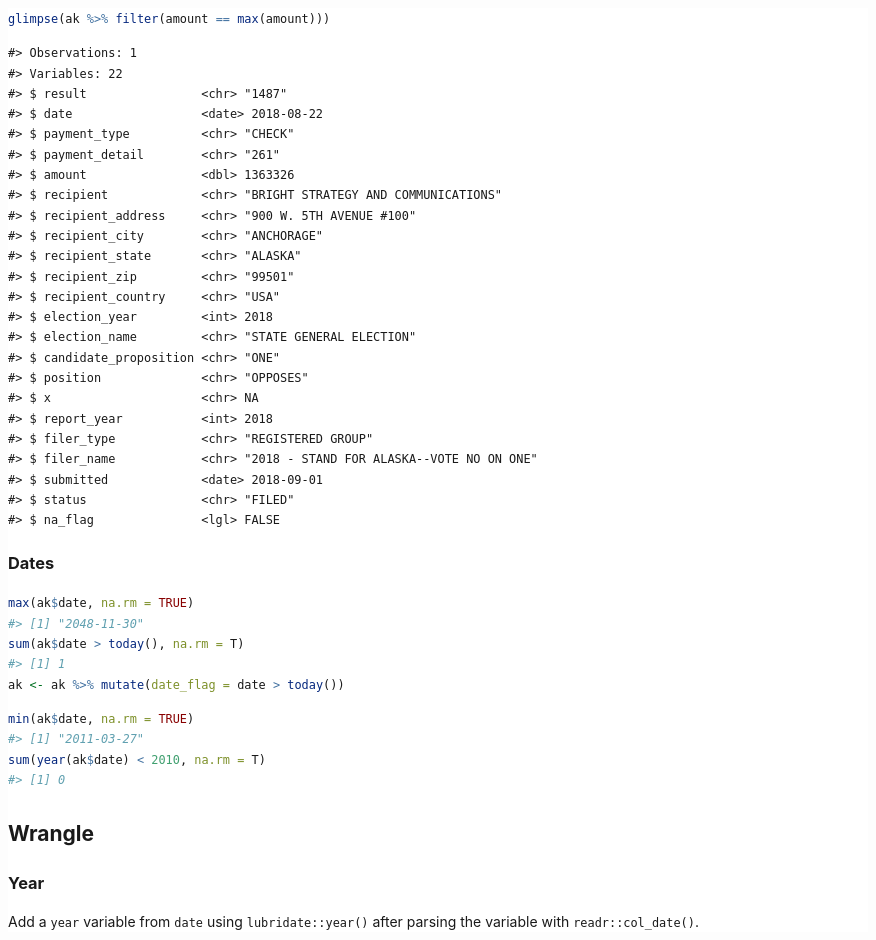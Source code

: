 ``` r
glimpse(ak %>% filter(amount == max(amount)))
```

    #> Observations: 1
    #> Variables: 22
    #> $ result                <chr> "1487"
    #> $ date                  <date> 2018-08-22
    #> $ payment_type          <chr> "CHECK"
    #> $ payment_detail        <chr> "261"
    #> $ amount                <dbl> 1363326
    #> $ recipient             <chr> "BRIGHT STRATEGY AND COMMUNICATIONS"
    #> $ recipient_address     <chr> "900 W. 5TH AVENUE #100"
    #> $ recipient_city        <chr> "ANCHORAGE"
    #> $ recipient_state       <chr> "ALASKA"
    #> $ recipient_zip         <chr> "99501"
    #> $ recipient_country     <chr> "USA"
    #> $ election_year         <int> 2018
    #> $ election_name         <chr> "STATE GENERAL ELECTION"
    #> $ candidate_proposition <chr> "ONE"
    #> $ position              <chr> "OPPOSES"
    #> $ x                     <chr> NA
    #> $ report_year           <int> 2018
    #> $ filer_type            <chr> "REGISTERED GROUP"
    #> $ filer_name            <chr> "2018 - STAND FOR ALASKA--VOTE NO ON ONE"
    #> $ submitted             <date> 2018-09-01
    #> $ status                <chr> "FILED"
    #> $ na_flag               <lgl> FALSE

### Dates

``` r
max(ak$date, na.rm = TRUE)
#> [1] "2048-11-30"
sum(ak$date > today(), na.rm = T)
#> [1] 1
ak <- ak %>% mutate(date_flag = date > today())
```

``` r
min(ak$date, na.rm = TRUE)
#> [1] "2011-03-27"
sum(year(ak$date) < 2010, na.rm = T)
#> [1] 0
```

## Wrangle

### Year

Add a `year` variable from `date` using `lubridate::year()` after
parsing the variable with `readr::col_date()`.
